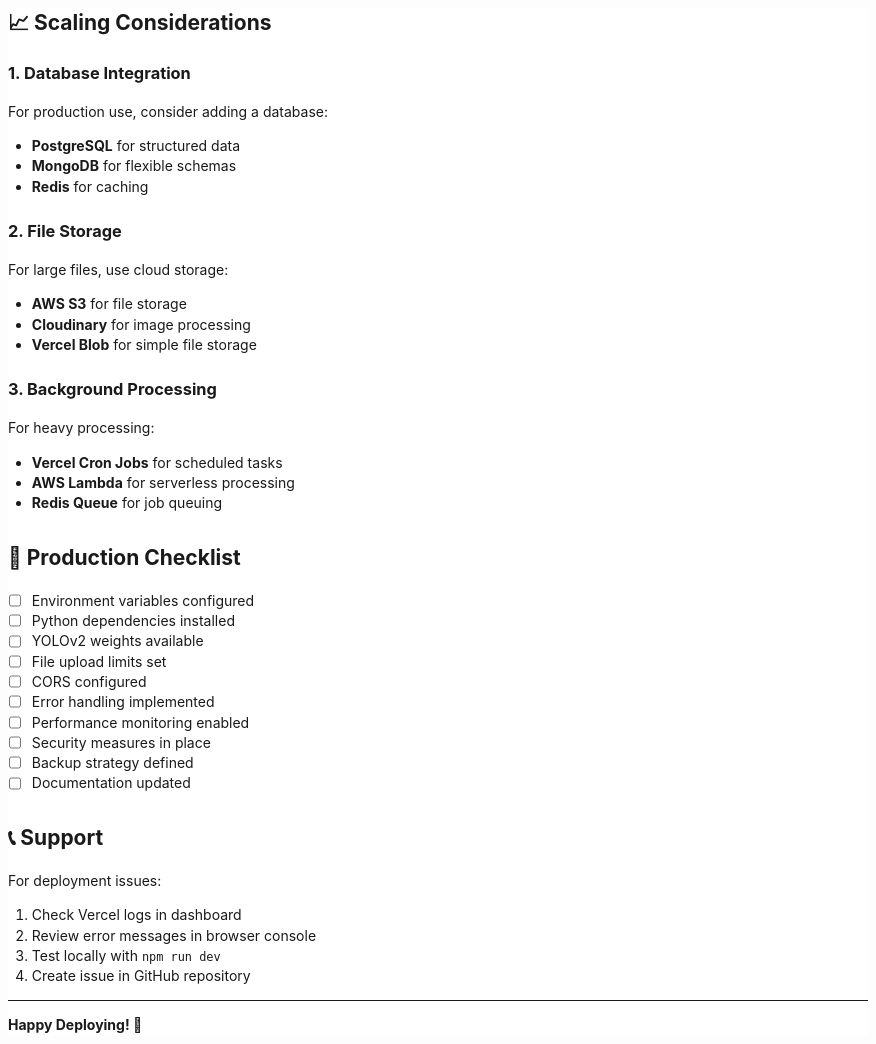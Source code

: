 ## 📈 Scaling Considerations

### 1. Database Integration
For production use, consider adding a database:
- **PostgreSQL** for structured data
- **MongoDB** for flexible schemas
- **Redis** for caching

### 2. File Storage
For large files, use cloud storage:
- **AWS S3** for file storage
- **Cloudinary** for image processing
- **Vercel Blob** for simple file storage

### 3. Background Processing
For heavy processing:
- **Vercel Cron Jobs** for scheduled tasks
- **AWS Lambda** for serverless processing
- **Redis Queue** for job queuing

## 🎯 Production Checklist

- [ ] Environment variables configured
- [ ] Python dependencies installed
- [ ] YOLOv2 weights available
- [ ] File upload limits set
- [ ] CORS configured
- [ ] Error handling implemented
- [ ] Performance monitoring enabled
- [ ] Security measures in place
- [ ] Backup strategy defined
- [ ] Documentation updated

## 📞 Support

For deployment issues:
1. Check Vercel logs in dashboard
2. Review error messages in browser console
3. Test locally with `npm run dev`
4. Create issue in GitHub repository

---

**Happy Deploying! 🚀** 